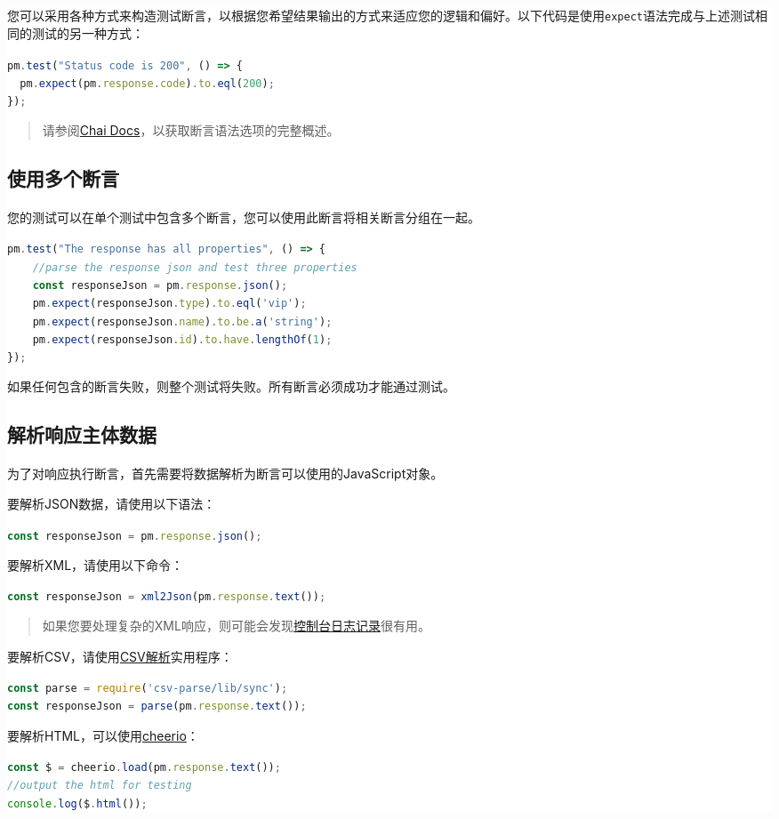 您可以采用各种方式来构造测试断言，以根据您希望结果输出的方式来适应您的逻辑和偏好。以下代码是使用`expect`语法完成与上述测试相同的测试的另一种方式：

```js
pm.test("Status code is 200", () => {
  pm.expect(pm.response.code).to.eql(200);
});
```

> 请参阅[Chai Docs](https://www.chaijs.com/api/bdd/)，以获取断言语法选项的完整概述。

## 使用多个断言

您的测试可以在单个测试中包含多个断言，您可以使用此断言将相关断言分组在一起。

```js
pm.test("The response has all properties", () => {
    //parse the response json and test three properties
    const responseJson = pm.response.json();
    pm.expect(responseJson.type).to.eql('vip');
    pm.expect(responseJson.name).to.be.a('string');
    pm.expect(responseJson.id).to.have.lengthOf(1);
});
```

如果任何包含的断言失败，则整个测试将失败。所有断言必须成功才能通过测试。

## 解析响应主体数据

为了对响应执行断言，首先需要将数据解析为断言可以使用的JavaScript对象。

要解析JSON数据，请使用以下语法：

```js
const responseJson = pm.response.json();
```

要解析XML，请使用以下命令：

```js
const responseJson = xml2Json(pm.response.text());
```

> 如果您要处理复杂的XML响应，则可能会发现[控制台日志记录](https://learning.postman.com/docs/sending-requests/troubleshooting-api-requests/#using-the-console)很有用。

要解析CSV，请使用[CSV解析](https://github.com/adaltas/node-csv-parse)实用程序：

```js
const parse = require('csv-parse/lib/sync');
const responseJson = parse(pm.response.text());
```

要解析HTML，可以使用[cheerio](https://cheerio.js.org/)：

```js
const $ = cheerio.load(pm.response.text());
//output the html for testing
console.log($.html());
```
